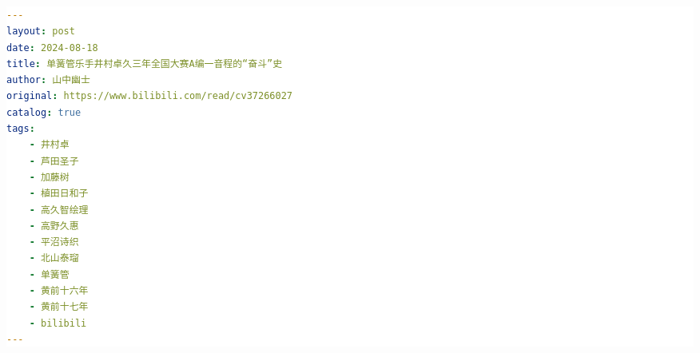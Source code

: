 ```yaml
---
layout: post
date: 2024-08-18
title: 单簧管乐手井村卓久三年全国大赛A编一音程的“奋斗”史
author: 山中幽士
original: https://www.bilibili.com/read/cv37266027
catalog: true
tags:
    - 井村卓
    - 芦田圣子
    - 加藤树
    - 植田日和子
    - 高久智绘理
    - 高野久惠
    - 平沼诗织
    - 北山泰瑠
    - 单簧管
    - 黄前十六年
    - 黄前十七年
    - bilibili
---
```

